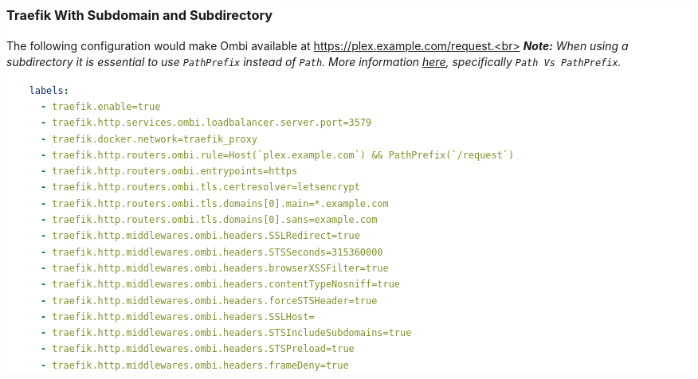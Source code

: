 ### **Traefik With Subdomain and Subdirectory**
The following configuration would make Ombi available at https://plex.example.com/request.<br>
_**Note:** When using a subdirectory it is essential to use `PathPrefix` instead of `Path`. More information [here](https://docs.traefik.io/routing/routers/#rule), specifically `Path Vs PathPrefix`._
```yaml   
    labels:
      - traefik.enable=true
      - traefik.http.services.ombi.loadbalancer.server.port=3579
      - traefik.docker.network=traefik_proxy
      - traefik.http.routers.ombi.rule=Host(`plex.example.com`) && PathPrefix(`/request`)
      - traefik.http.routers.ombi.entrypoints=https
      - traefik.http.routers.ombi.tls.certresolver=letsencrypt
      - traefik.http.routers.ombi.tls.domains[0].main=*.example.com
      - traefik.http.routers.ombi.tls.domains[0].sans=example.com
      - traefik.http.middlewares.ombi.headers.SSLRedirect=true
      - traefik.http.middlewares.ombi.headers.STSSeconds=315360000
      - traefik.http.middlewares.ombi.headers.browserXSSFilter=true
      - traefik.http.middlewares.ombi.headers.contentTypeNosniff=true
      - traefik.http.middlewares.ombi.headers.forceSTSHeader=true
      - traefik.http.middlewares.ombi.headers.SSLHost=
      - traefik.http.middlewares.ombi.headers.STSIncludeSubdomains=true
      - traefik.http.middlewares.ombi.headers.STSPreload=true
      - traefik.http.middlewares.ombi.headers.frameDeny=true
```